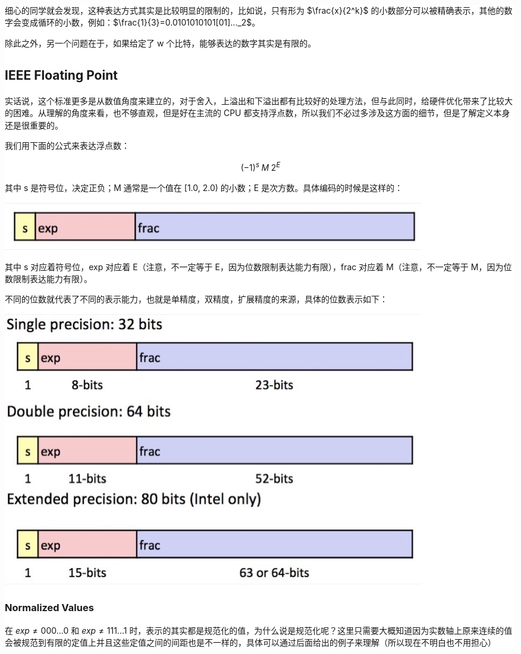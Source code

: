 细心的同学就会发现，这种表达方式其实是比较明显的限制的，比如说，只有形为 $\frac{x}{2^k}$ 的小数部分可以被精确表示，其他的数字会变成循环的小数，例如：$\frac{1}{3}=0.0101010101[01]..._2$。

除此之外，另一个问题在于，如果给定了 w 个比特，能够表达的数字其实是有限的。

## IEEE Floating Point

实话说，这个标准更多是从数值角度来建立的，对于舍入，上溢出和下溢出都有比较好的处理方法，但与此同时，给硬件优化带来了比较大的困难。从理解的角度来看，也不够直观，但是好在主流的 CPU 都支持浮点数，所以我们不必过多涉及这方面的细节，但是了解定义本身还是很重要的。

我们用下面的公式来表达浮点数：

$$(-1)^s \; M \; 2^E$$

其中 s 是符号位，决定正负；M 通常是一个值在 [1.0, 2.0) 的小数；E 是次方数。具体编码的时候是这样的：

![csapp14](/images/csapp14.jpg)

其中 s 对应着符号位，exp 对应着 E（注意，不一定等于 E，因为位数限制表达能力有限），frac 对应着 M（注意，不一定等于 M，因为位数限制表达能力有限）。

不同的位数就代表了不同的表示能力，也就是单精度，双精度，扩展精度的来源，具体的位数表示如下：

![csapp15](/images/csapp15.jpg)

### Normalized Values

在 $exp \ne 000...0$ 和 $exp \ne 111...1$ 时，表示的其实都是规范化的值，为什么说是规范化呢？这里只需要大概知道因为实数轴上原来连续的值会被规范到有限的定值上并且这些定值之间的间距也是不一样的，具体可以通过后面给出的例子来理解（所以现在不明白也不用担心）
